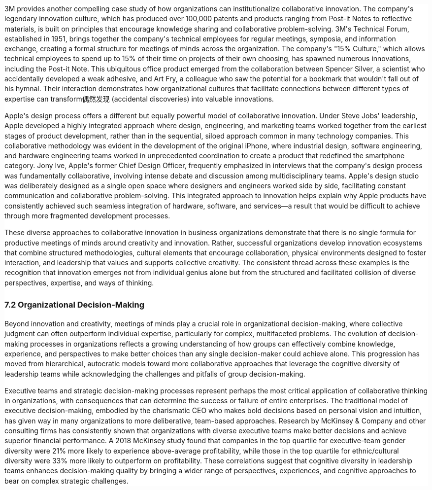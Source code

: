 3M provides another compelling case study of how organizations can institutionalize collaborative innovation. The company's legendary innovation culture, which has produced over 100,000 patents and products ranging from Post-it Notes to reflective materials, is built on principles that encourage knowledge sharing and collaborative problem-solving. 3M's Technical Forum, established in 1951, brings together the company's technical employees for regular meetings, symposia, and information exchange, creating a formal structure for meetings of minds across the organization. The company's "15% Culture," which allows technical employees to spend up to 15% of their time on projects of their own choosing, has spawned numerous innovations, including the Post-it Note. This ubiquitous office product emerged from the collaboration between Spencer Silver, a scientist who accidentally developed a weak adhesive, and Art Fry, a colleague who saw the potential for a bookmark that wouldn't fall out of his hymnal. Their interaction demonstrates how organizational cultures that facilitate connections between different types of expertise can transform偶然发现 (accidental discoveries) into valuable innovations.

Apple's design process offers a different but equally powerful model of collaborative innovation. Under Steve Jobs' leadership, Apple developed a highly integrated approach where design, engineering, and marketing teams worked together from the earliest stages of product development, rather than in the sequential, siloed approach common in many technology companies. This collaborative methodology was evident in the development of the original iPhone, where industrial design, software engineering, and hardware engineering teams worked in unprecedented coordination to create a product that redefined the smartphone category. Jony Ive, Apple's former Chief Design Officer, frequently emphasized in interviews that the company's design process was fundamentally collaborative, involving intense debate and discussion among multidisciplinary teams. Apple's design studio was deliberately designed as a single open space where designers and engineers worked side by side, facilitating constant communication and collaborative problem-solving. This integrated approach to innovation helps explain why Apple products have consistently achieved such seamless integration of hardware, software, and services—a result that would be difficult to achieve through more fragmented development processes.

These diverse approaches to collaborative innovation in business organizations demonstrate that there is no single formula for productive meetings of minds around creativity and innovation. Rather, successful organizations develop innovation ecosystems that combine structured methodologies, cultural elements that encourage collaboration, physical environments designed to foster interaction, and leadership that values and supports collective creativity. The consistent thread across these examples is the recognition that innovation emerges not from individual genius alone but from the structured and facilitated collision of diverse perspectives, expertise, and ways of thinking.

### 7.2 Organizational Decision-Making

Beyond innovation and creativity, meetings of minds play a crucial role in organizational decision-making, where collective judgment can often outperform individual expertise, particularly for complex, multifaceted problems. The evolution of decision-making processes in organizations reflects a growing understanding of how groups can effectively combine knowledge, experience, and perspectives to make better choices than any single decision-maker could achieve alone. This progression has moved from hierarchical, autocratic models toward more collaborative approaches that leverage the cognitive diversity of leadership teams while acknowledging the challenges and pitfalls of group decision-making.

Executive teams and strategic decision-making processes represent perhaps the most critical application of collaborative thinking in organizations, with consequences that can determine the success or failure of entire enterprises. The traditional model of executive decision-making, embodied by the charismatic CEO who makes bold decisions based on personal vision and intuition, has given way in many organizations to more deliberative, team-based approaches. Research by McKinsey & Company and other consulting firms has consistently shown that organizations with diverse executive teams make better decisions and achieve superior financial performance. A 2018 McKinsey study found that companies in the top quartile for executive-team gender diversity were 21% more likely to experience above-average profitability, while those in the top quartile for ethnic/cultural diversity were 33% more likely to outperform on profitability. These correlations suggest that cognitive diversity in leadership teams enhances decision-making quality by bringing a wider range of perspectives, experiences, and cognitive approaches to bear on complex strategic challenges.
